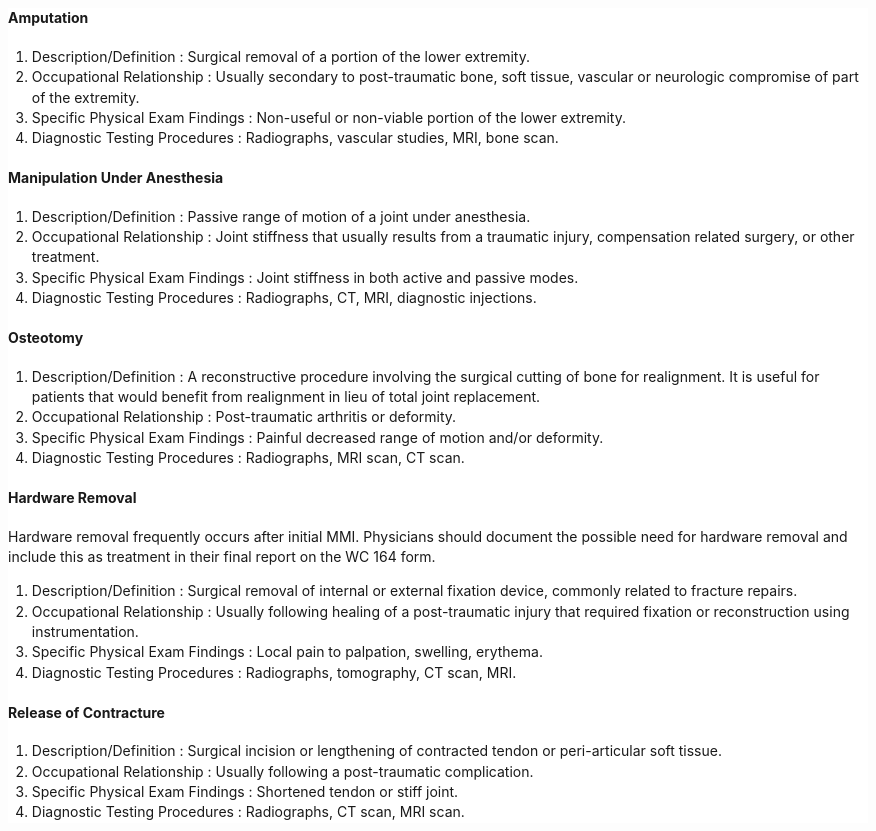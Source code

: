 


####  Amputation 


  1. Description/Definition  : Surgical removal of a portion of the lower extremity. 
  2. Occupational Relationship  : Usually secondary to post-traumatic bone, soft tissue, vascular or neurologic compromise of part of the extremity. 
  3. Specific Physical Exam Findings  : Non-useful or non-viable portion of the lower extremity. 
  4. Diagnostic Testing Procedures  : Radiographs, vascular studies, MRI, bone scan. 




####  Manipulation Under Anesthesia 


  1. Description/Definition  : Passive range of motion of a joint under anesthesia. 
  2. Occupational Relationship  : Joint stiffness that usually results from a traumatic injury, compensation related surgery, or other treatment. 
  3. Specific Physical Exam Findings  : Joint stiffness in both active and passive modes. 
  4. Diagnostic Testing Procedures  : Radiographs, CT, MRI, diagnostic injections. 




####  Osteotomy 


  1. Description/Definition  : A reconstructive procedure involving the surgical cutting of bone for realignment. It is useful for patients that would benefit from realignment in lieu of total joint replacement. 
  2. Occupational Relationship  : Post-traumatic arthritis or deformity. 
  3. Specific Physical Exam Findings  : Painful decreased range of motion and/or deformity. 
  4. Diagnostic Testing Procedures  : Radiographs, MRI scan, CT scan. 




####  Hardware Removal 


Hardware removal frequently occurs after initial MMI. Physicians should document the possible need for hardware removal and include this as treatment in their final report on the WC 164 form. 


  1. Description/Definition  : Surgical removal of internal or external fixation device, commonly related to fracture repairs. 
  2. Occupational Relationship  : Usually following healing of a post-traumatic injury that required fixation or reconstruction using instrumentation. 
  3. Specific Physical Exam Findings  : Local pain to palpation, swelling, erythema. 
  4. Diagnostic Testing Procedures  : Radiographs, tomography, CT scan, MRI. 




####  Release of Contracture 


  1. Description/Definition  : Surgical incision or lengthening of contracted tendon or peri-articular soft tissue. 
  2. Occupational Relationship  : Usually following a post-traumatic complication. 
  3. Specific Physical Exam Findings  : Shortened tendon or stiff joint. 
  4. Diagnostic Testing Procedures  : Radiographs, CT scan, MRI scan. 
